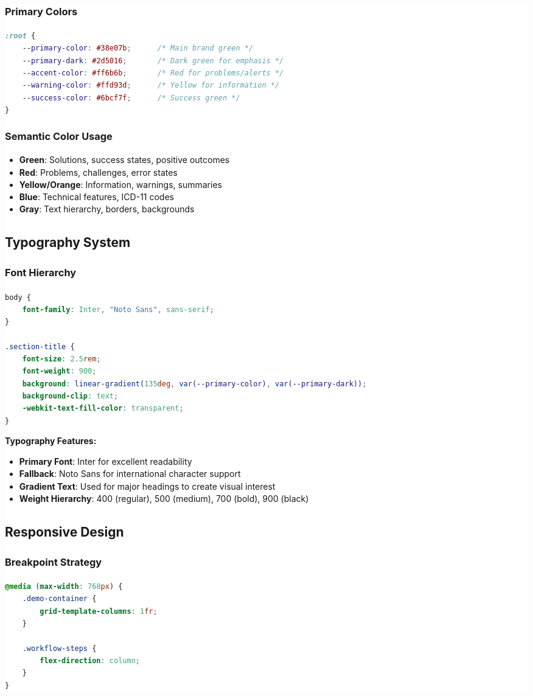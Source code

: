 ### Primary Colors
```css
:root {
    --primary-color: #38e07b;      /* Main brand green */
    --primary-dark: #2d5016;       /* Dark green for emphasis */
    --accent-color: #ff6b6b;       /* Red for problems/alerts */
    --warning-color: #ffd93d;      /* Yellow for information */
    --success-color: #6bcf7f;      /* Success green */
}
```

### Semantic Color Usage
- **Green**: Solutions, success states, positive outcomes
- **Red**: Problems, challenges, error states
- **Yellow/Orange**: Information, warnings, summaries
- **Blue**: Technical features, ICD-11 codes
- **Gray**: Text hierarchy, borders, backgrounds

## Typography System

### Font Hierarchy
```css
body {
    font-family: Inter, "Noto Sans", sans-serif;
}

.section-title {
    font-size: 2.5rem;
    font-weight: 900;
    background: linear-gradient(135deg, var(--primary-color), var(--primary-dark));
    background-clip: text;
    -webkit-text-fill-color: transparent;
}
```

**Typography Features:**
- **Primary Font**: Inter for excellent readability
- **Fallback**: Noto Sans for international character support
- **Gradient Text**: Used for major headings to create visual interest
- **Weight Hierarchy**: 400 (regular), 500 (medium), 700 (bold), 900 (black)

## Responsive Design

### Breakpoint Strategy
```css
@media (max-width: 768px) {
    .demo-container {
        grid-template-columns: 1fr;
    }
    
    .workflow-steps {
        flex-direction: column;
    }
}
```
